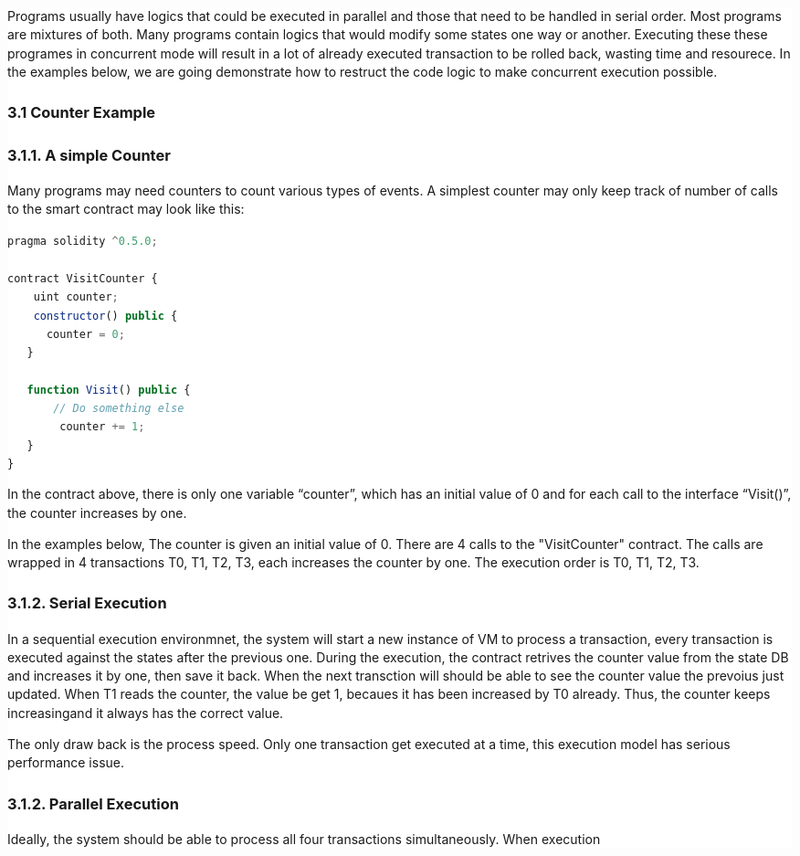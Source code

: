 Programs usually have logics that could be executed in parallel and those that need to be handled in serial order.  Most programs are mixtures of both. Many programs contain logics that would modify some states one way or another. Executing these these programes in concurrent mode will result in a lot of already executed transaction to be rolled back, wasting time and resourece. In the examples below, we are going demonstrate how to restruct the code logic to make concurrent execution possible.

### 3.1 Counter Example

### 3.1.1. A simple Counter

Many programs may need counters to count various types of events. A simplest counter may only keep track of number of calls to the smart contract may look like this:

```js
pragma solidity ^0.5.0;

contract VisitCounter {
    uint counter; 
    constructor() public {
      counter = 0;
   }

   function Visit() public {
       // Do something else 
        counter += 1;
   }   
}
```

In the contract above, there is only one variable “counter”, which has an initial value of 0 and for each call to the interface “Visit()”, the counter increases by one.

In the examples below, The counter is given an initial value of 0. There are 4 calls to the "VisitCounter" contract. The calls are wrapped in 4 transactions T0, T1, T2, T3, each increases the counter by one. The execution order is T0, T1, T2, T3.

### 3.1.2. Serial Execution

In a sequential execution environmnet, the system will start a new instance of VM to process a transaction, every transaction is executed against the states after the previous one. During the execution, the contract retrives the counter value from the state DB and increases it by one, then save it back. When the next transction will should be able to see the counter value the prevoius just updated.  When T1 reads the counter, the value be get 1, becaues it has been increased by T0 already. Thus, the counter keeps increasingand it always has the correct value.

The only draw back is the process speed. Only one transaction get executed at a time, this execution model has serious performance issue.


### 3.1.2. Parallel Execution 

Ideally, the system should be able to process all four transactions simultaneously.
When execution 

